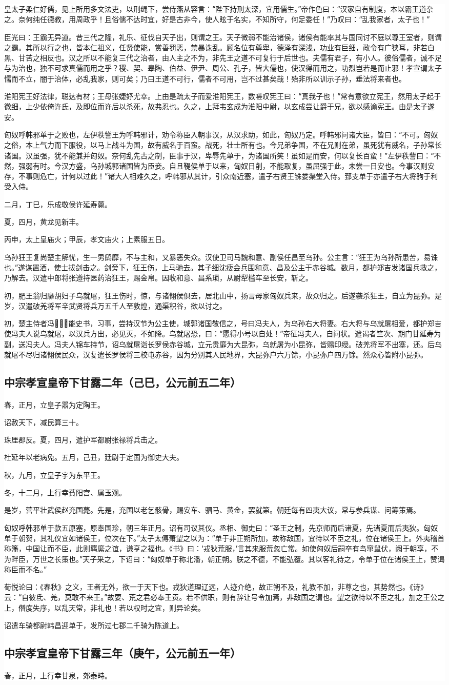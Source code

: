 皇太子柔仁好儒，见上所用多文法吏，以刑绳下，尝侍燕从容言：“陛下持刑太深，宜用儒生。”帝作色曰：“汉家自有制度，本以霸王道杂之。奈何纯任德教，用周政乎！且俗儒不达时宜，好是古非今，使人眩于名实，不知所守，何足委任！”乃叹曰：“乱我家者，太子也！”

臣光曰：王霸无异道。昔三代之隆，礼乐、征伐自天子出，则谓之王。天子微弱不能治诸侯，诸侯有能率其与国同讨不庭以尊王室者，则谓之霸。其所以行之也，皆本仁祖义，任贤使能，赏善罚恶，禁暴诛乱。顾名位有尊卑，德泽有深浅，功业有巨细，政令有广狭耳，非若白黑、甘苦之相反也。汉之所以不能复三代之治者，由人主之不为，非先王之道不可复行于后世也。夫儒有君子，有小人。彼俗儒者，诚不足与为治也，独不可求真儒而用之乎？稷、契、皋陶、伯益、伊尹、周公、孔子，皆大儒也，使汉得而用之，功烈岂若是而止邪！孝宣谓太子懦而不立，闇于治体，必乱我家，则可矣；乃曰王道不可行，儒者不可用，岂不过甚矣哉！殆非所以训示子孙，垂法将来者也。

淮阳宪王好法律，聪达有材；王母张婕妤尤幸。上由是疏太子而爱淮阳宪王，数嗟叹宪王曰：“真我子也！”常有意欲立宪王，然用太子起于微细，上少依倚许氏，及即位而许后以杀死，故弗忍也。久之，上拜韦玄成为淮阳中尉，以玄成尝让爵于兄，欲以感谕宪王。由是太子遂安。

匈奴呼韩邪单于之败也，左伊秩訾王为呼韩邪计，劝令称臣入朝事汉，从汉求助，如此，匈奴乃定。呼韩邪问诸大臣，皆曰：“不可。匈奴之俗，本上气力而下服役，以马上战斗为国，故有威名于百蛮。战死，壮士所有也。今兄弟争国，不在兄则在弟，虽死犹有威名，子孙常长诸国。汉虽强，犹不能兼并匈奴。奈何乱先古之制，臣事于汉，卑辱先单于，为诸国所笑！虽如是而安，何以复长百蛮！”左伊秩訾曰：“不然，强弱有时。今汉方盛，乌孙城郭诸国皆为臣妾。自且鞮侯单于以来，匈奴日削，不能取复，虽屈强于此，未尝一日安也。今事汉则安存，不事则危亡，计何以过此！”诸大人相难久之，呼韩邪从其计，引众南近塞，遣子右贤王铢娄渠堂入侍。郅支单于亦遣子右大将驹于利受入侍。

二月，丁巳，乐成敬侯许延寿薨。

夏，四月，黄龙见新丰。

丙申，太上皇庙火；甲辰，孝文庙火；上素服五日。

乌孙狂王复尚楚主解忧，生一男鸱靡，不与主和，又暴恶失众。汉使卫司马魏和意、副侯任昌至乌孙。公主言：“狂王为乌孙所患苦，易诛也。”遂谋置酒，使士拔剑击之。剑旁下，狂王伤，上马驰去。其子细沈瘦会兵围和意、昌及公主于赤谷城。数月，都护郑吉发诸国兵救之，乃解去。汉遣中郎将张遵持医药治狂王，赐金帛。因收和意、昌系琐，从尉犁槛车至长安，斩之。

初，肥王翁归靡胡妇子乌就屠，狂王伤时，惊，与诸翎侯俱去，居北山中，扬言母家匈奴兵来，故众归之。后遂袭杀狂王，自立为昆弥。是岁，汉遣破羌将军辛武贤将兵万五千人至敦煌，通渠积谷，欲以讨之。

初，楚主侍者冯，能史书，习事，尝持汉节为公主使，城郭诸国敬信之，号曰冯夫人，为乌孙右大将妻。右大将与乌就屠相爱，都护郑吉使冯夫人说乌就屠，以汉兵方出，必见灭，不如降。乌就屠恐，曰：“愿得小号以自处！”帝征冯夫人，自问状。遣谒者竺次、期门甘延寿为副，送冯夫人。冯夫人锦车持节，诏乌就屠诣长罗侯赤谷城，立元贵靡为大昆弥，乌就屠为小昆弥，皆赐印绶。破羌将军不出塞，还。后乌就屠不尽归诸翎侯民众，汉复遣长罗侯将三校屯赤谷，因为分别其人民地界，大昆弥户六万馀，小昆弥户四万馀。然众心皆附小昆弥。

## 中宗孝宣皇帝下甘露二年（己巳，公元前五二年）

春，正月，立皇子嚣为定陶王。

诏赦天下，减民算三十。

珠厓郡反。夏，四月，遣护军都尉张禄将兵击之。

杜延年以老病免。五月，己丑，廷尉于定国为御史大夫。

秋，九月，立皇子宇为东平王。

冬，十二月，上行幸萯阳宫、属玉观。

是岁，营平壮武侯赵充国薨。先是，充国以老乞骸骨，赐安车、驷马、黄金，罢就第。朝廷每有四夷大议，常与参兵谋、问筹策焉。

匈奴呼韩邪单于款五原塞，原奉国珍，朝三年正月。诏有司议其仪。丞相、御史曰：“圣王之制，先京师而后诸夏，先诸夏而后夷狄。匈奴单于朝贺，其礼仪宜如诸侯王，位次在下。”太子太傅萧望之以为：“单于非正朔所加，故称敌国，宜待以不臣之礼，位在诸侯王上。外夷稽首称籓，中国让而不臣，此则羁縻之谊，谦亨之福也。《书》曰：‘戎狄荒服，’言其来服荒忽亡常。如使匈奴后嗣卒有鸟窜鼠伏，阙于朝享，不为畔臣，万世之长策也。”天子采之，下诏曰：“匈奴单于称北潘，朝正朔。朕之不德，不能弘覆。其以客礼待之，令单于位在诸侯王上，赞谒称臣而不名。”

荀悦论曰：《春秋》之义，王者无外，欲一于天下也。戎狄道理辽远，人迹介绝，故正朔不及，礼教不加，非尊之也，其势然也。《诗》云：“自彼氐、羌，莫敢不来王。”故要、荒之君必奉王贡。若不供职，则有辞让号令加焉，非敌国之谓也。望之欲待以不臣之礼，加之王公之上，僭度失序，以乱天常，非礼也！若以权时之宜，则异论矣。

诏遣车骑都尉韩昌迎单于，发所过七郡二千骑为陈道上。

## 中宗孝宣皇帝下甘露三年（庚午，公元前五一年）

春，正月，上行幸甘泉，郊泰畤。
